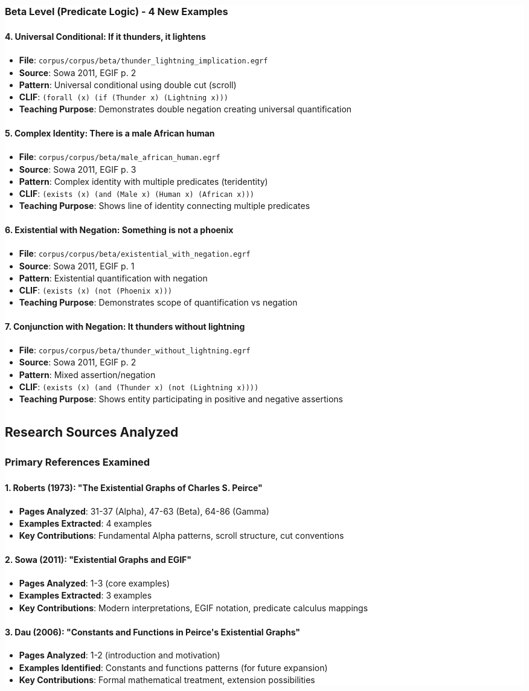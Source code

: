 ### Beta Level (Predicate Logic) - 4 New Examples

#### 4. Universal Conditional: If it thunders, it lightens
- **File**: `corpus/corpus/beta/thunder_lightning_implication.egrf`
- **Source**: Sowa 2011, EGIF p. 2
- **Pattern**: Universal conditional using double cut (scroll)
- **CLIF**: `(forall (x) (if (Thunder x) (Lightning x)))`
- **Teaching Purpose**: Demonstrates double negation creating universal quantification

#### 5. Complex Identity: There is a male African human
- **File**: `corpus/corpus/beta/male_african_human.egrf`
- **Source**: Sowa 2011, EGIF p. 3
- **Pattern**: Complex identity with multiple predicates (teridentity)
- **CLIF**: `(exists (x) (and (Male x) (Human x) (African x)))`
- **Teaching Purpose**: Shows line of identity connecting multiple predicates

#### 6. Existential with Negation: Something is not a phoenix
- **File**: `corpus/corpus/beta/existential_with_negation.egrf`
- **Source**: Sowa 2011, EGIF p. 1
- **Pattern**: Existential quantification with negation
- **CLIF**: `(exists (x) (not (Phoenix x)))`
- **Teaching Purpose**: Demonstrates scope of quantification vs negation

#### 7. Conjunction with Negation: It thunders without lightning
- **File**: `corpus/corpus/beta/thunder_without_lightning.egrf`
- **Source**: Sowa 2011, EGIF p. 2
- **Pattern**: Mixed assertion/negation
- **CLIF**: `(exists (x) (and (Thunder x) (not (Lightning x))))`
- **Teaching Purpose**: Shows entity participating in positive and negative assertions

## Research Sources Analyzed

### Primary References Examined

#### 1. Roberts (1973): "The Existential Graphs of Charles S. Peirce"
- **Pages Analyzed**: 31-37 (Alpha), 47-63 (Beta), 64-86 (Gamma)
- **Examples Extracted**: 4 examples
- **Key Contributions**: Fundamental Alpha patterns, scroll structure, cut conventions

#### 2. Sowa (2011): "Existential Graphs and EGIF"  
- **Pages Analyzed**: 1-3 (core examples)
- **Examples Extracted**: 3 examples
- **Key Contributions**: Modern interpretations, EGIF notation, predicate calculus mappings

#### 3. Dau (2006): "Constants and Functions in Peirce's Existential Graphs"
- **Pages Analyzed**: 1-2 (introduction and motivation)
- **Examples Identified**: Constants and functions patterns (for future expansion)
- **Key Contributions**: Formal mathematical treatment, extension possibilities
